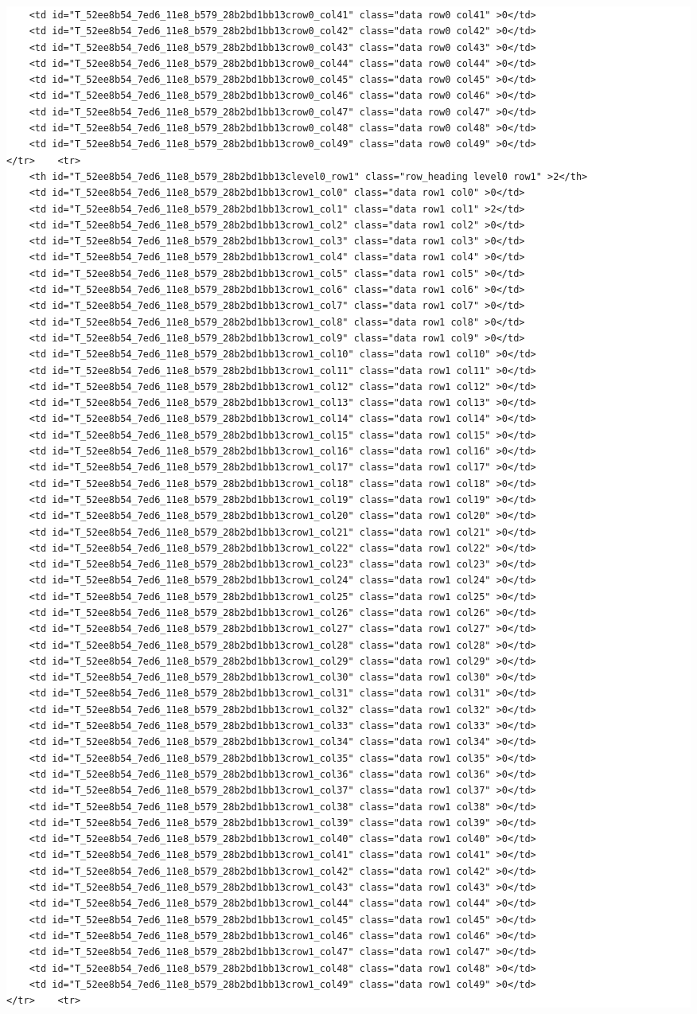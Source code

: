         <td id="T_52ee8b54_7ed6_11e8_b579_28b2bd1bb13crow0_col41" class="data row0 col41" >0</td> 
        <td id="T_52ee8b54_7ed6_11e8_b579_28b2bd1bb13crow0_col42" class="data row0 col42" >0</td> 
        <td id="T_52ee8b54_7ed6_11e8_b579_28b2bd1bb13crow0_col43" class="data row0 col43" >0</td> 
        <td id="T_52ee8b54_7ed6_11e8_b579_28b2bd1bb13crow0_col44" class="data row0 col44" >0</td> 
        <td id="T_52ee8b54_7ed6_11e8_b579_28b2bd1bb13crow0_col45" class="data row0 col45" >0</td> 
        <td id="T_52ee8b54_7ed6_11e8_b579_28b2bd1bb13crow0_col46" class="data row0 col46" >0</td> 
        <td id="T_52ee8b54_7ed6_11e8_b579_28b2bd1bb13crow0_col47" class="data row0 col47" >0</td> 
        <td id="T_52ee8b54_7ed6_11e8_b579_28b2bd1bb13crow0_col48" class="data row0 col48" >0</td> 
        <td id="T_52ee8b54_7ed6_11e8_b579_28b2bd1bb13crow0_col49" class="data row0 col49" >0</td> 
    </tr>    <tr> 
        <th id="T_52ee8b54_7ed6_11e8_b579_28b2bd1bb13clevel0_row1" class="row_heading level0 row1" >2</th> 
        <td id="T_52ee8b54_7ed6_11e8_b579_28b2bd1bb13crow1_col0" class="data row1 col0" >0</td> 
        <td id="T_52ee8b54_7ed6_11e8_b579_28b2bd1bb13crow1_col1" class="data row1 col1" >2</td> 
        <td id="T_52ee8b54_7ed6_11e8_b579_28b2bd1bb13crow1_col2" class="data row1 col2" >0</td> 
        <td id="T_52ee8b54_7ed6_11e8_b579_28b2bd1bb13crow1_col3" class="data row1 col3" >0</td> 
        <td id="T_52ee8b54_7ed6_11e8_b579_28b2bd1bb13crow1_col4" class="data row1 col4" >0</td> 
        <td id="T_52ee8b54_7ed6_11e8_b579_28b2bd1bb13crow1_col5" class="data row1 col5" >0</td> 
        <td id="T_52ee8b54_7ed6_11e8_b579_28b2bd1bb13crow1_col6" class="data row1 col6" >0</td> 
        <td id="T_52ee8b54_7ed6_11e8_b579_28b2bd1bb13crow1_col7" class="data row1 col7" >0</td> 
        <td id="T_52ee8b54_7ed6_11e8_b579_28b2bd1bb13crow1_col8" class="data row1 col8" >0</td> 
        <td id="T_52ee8b54_7ed6_11e8_b579_28b2bd1bb13crow1_col9" class="data row1 col9" >0</td> 
        <td id="T_52ee8b54_7ed6_11e8_b579_28b2bd1bb13crow1_col10" class="data row1 col10" >0</td> 
        <td id="T_52ee8b54_7ed6_11e8_b579_28b2bd1bb13crow1_col11" class="data row1 col11" >0</td> 
        <td id="T_52ee8b54_7ed6_11e8_b579_28b2bd1bb13crow1_col12" class="data row1 col12" >0</td> 
        <td id="T_52ee8b54_7ed6_11e8_b579_28b2bd1bb13crow1_col13" class="data row1 col13" >0</td> 
        <td id="T_52ee8b54_7ed6_11e8_b579_28b2bd1bb13crow1_col14" class="data row1 col14" >0</td> 
        <td id="T_52ee8b54_7ed6_11e8_b579_28b2bd1bb13crow1_col15" class="data row1 col15" >0</td> 
        <td id="T_52ee8b54_7ed6_11e8_b579_28b2bd1bb13crow1_col16" class="data row1 col16" >0</td> 
        <td id="T_52ee8b54_7ed6_11e8_b579_28b2bd1bb13crow1_col17" class="data row1 col17" >0</td> 
        <td id="T_52ee8b54_7ed6_11e8_b579_28b2bd1bb13crow1_col18" class="data row1 col18" >0</td> 
        <td id="T_52ee8b54_7ed6_11e8_b579_28b2bd1bb13crow1_col19" class="data row1 col19" >0</td> 
        <td id="T_52ee8b54_7ed6_11e8_b579_28b2bd1bb13crow1_col20" class="data row1 col20" >0</td> 
        <td id="T_52ee8b54_7ed6_11e8_b579_28b2bd1bb13crow1_col21" class="data row1 col21" >0</td> 
        <td id="T_52ee8b54_7ed6_11e8_b579_28b2bd1bb13crow1_col22" class="data row1 col22" >0</td> 
        <td id="T_52ee8b54_7ed6_11e8_b579_28b2bd1bb13crow1_col23" class="data row1 col23" >0</td> 
        <td id="T_52ee8b54_7ed6_11e8_b579_28b2bd1bb13crow1_col24" class="data row1 col24" >0</td> 
        <td id="T_52ee8b54_7ed6_11e8_b579_28b2bd1bb13crow1_col25" class="data row1 col25" >0</td> 
        <td id="T_52ee8b54_7ed6_11e8_b579_28b2bd1bb13crow1_col26" class="data row1 col26" >0</td> 
        <td id="T_52ee8b54_7ed6_11e8_b579_28b2bd1bb13crow1_col27" class="data row1 col27" >0</td> 
        <td id="T_52ee8b54_7ed6_11e8_b579_28b2bd1bb13crow1_col28" class="data row1 col28" >0</td> 
        <td id="T_52ee8b54_7ed6_11e8_b579_28b2bd1bb13crow1_col29" class="data row1 col29" >0</td> 
        <td id="T_52ee8b54_7ed6_11e8_b579_28b2bd1bb13crow1_col30" class="data row1 col30" >0</td> 
        <td id="T_52ee8b54_7ed6_11e8_b579_28b2bd1bb13crow1_col31" class="data row1 col31" >0</td> 
        <td id="T_52ee8b54_7ed6_11e8_b579_28b2bd1bb13crow1_col32" class="data row1 col32" >0</td> 
        <td id="T_52ee8b54_7ed6_11e8_b579_28b2bd1bb13crow1_col33" class="data row1 col33" >0</td> 
        <td id="T_52ee8b54_7ed6_11e8_b579_28b2bd1bb13crow1_col34" class="data row1 col34" >0</td> 
        <td id="T_52ee8b54_7ed6_11e8_b579_28b2bd1bb13crow1_col35" class="data row1 col35" >0</td> 
        <td id="T_52ee8b54_7ed6_11e8_b579_28b2bd1bb13crow1_col36" class="data row1 col36" >0</td> 
        <td id="T_52ee8b54_7ed6_11e8_b579_28b2bd1bb13crow1_col37" class="data row1 col37" >0</td> 
        <td id="T_52ee8b54_7ed6_11e8_b579_28b2bd1bb13crow1_col38" class="data row1 col38" >0</td> 
        <td id="T_52ee8b54_7ed6_11e8_b579_28b2bd1bb13crow1_col39" class="data row1 col39" >0</td> 
        <td id="T_52ee8b54_7ed6_11e8_b579_28b2bd1bb13crow1_col40" class="data row1 col40" >0</td> 
        <td id="T_52ee8b54_7ed6_11e8_b579_28b2bd1bb13crow1_col41" class="data row1 col41" >0</td> 
        <td id="T_52ee8b54_7ed6_11e8_b579_28b2bd1bb13crow1_col42" class="data row1 col42" >0</td> 
        <td id="T_52ee8b54_7ed6_11e8_b579_28b2bd1bb13crow1_col43" class="data row1 col43" >0</td> 
        <td id="T_52ee8b54_7ed6_11e8_b579_28b2bd1bb13crow1_col44" class="data row1 col44" >0</td> 
        <td id="T_52ee8b54_7ed6_11e8_b579_28b2bd1bb13crow1_col45" class="data row1 col45" >0</td> 
        <td id="T_52ee8b54_7ed6_11e8_b579_28b2bd1bb13crow1_col46" class="data row1 col46" >0</td> 
        <td id="T_52ee8b54_7ed6_11e8_b579_28b2bd1bb13crow1_col47" class="data row1 col47" >0</td> 
        <td id="T_52ee8b54_7ed6_11e8_b579_28b2bd1bb13crow1_col48" class="data row1 col48" >0</td> 
        <td id="T_52ee8b54_7ed6_11e8_b579_28b2bd1bb13crow1_col49" class="data row1 col49" >0</td> 
    </tr>    <tr> 